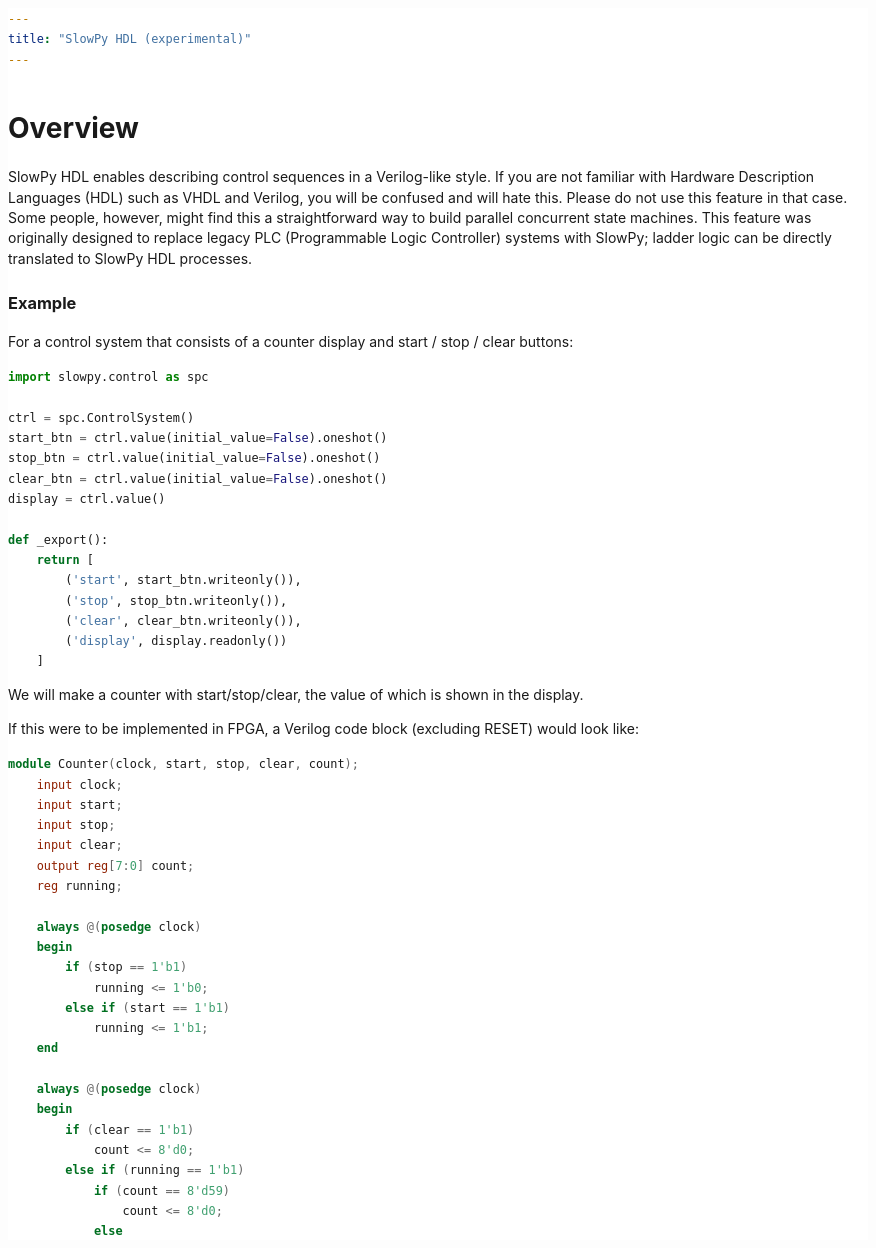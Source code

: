 ```yaml
---
title: "SlowPy HDL (experimental)"
---
```



# Overview
SlowPy HDL enables describing control sequences in a Verilog-like style. If you are not familiar with Hardware Description Languages (HDL) such as VHDL and Verilog, you will be confused and will hate this. Please do not use this feature in that case. Some people, however, might find this a straightforward way to build parallel concurrent state machines. This feature was originally designed to replace legacy PLC (Programmable Logic Controller) systems with SlowPy; ladder logic can be directly translated to SlowPy HDL processes.


### Example
For a control system that consists of a counter display and start / stop / clear buttons:
```python
import slowpy.control as spc

ctrl = spc.ControlSystem()    
start_btn = ctrl.value(initial_value=False).oneshot()
stop_btn = ctrl.value(initial_value=False).oneshot()
clear_btn = ctrl.value(initial_value=False).oneshot()
display = ctrl.value()

def _export():
    return [
        ('start', start_btn.writeonly()),
        ('stop', stop_btn.writeonly()),
        ('clear', clear_btn.writeonly()),
        ('display', display.readonly())
    ]
```

We will make a counter with start/stop/clear, the value of which is shown in the display.

If this were to be implemented in FPGA, a Verilog code block (excluding RESET) would look like:
```verilog
module Counter(clock, start, stop, clear, count);
    input clock;
    input start;
    input stop;
    input clear;
    output reg[7:0] count;
    reg running;

    always @(posedge clock) 
    begin
        if (stop == 1'b1)
            running <= 1'b0;
        else if (start == 1'b1)
            running <= 1'b1;
    end

    always @(posedge clock) 
    begin
        if (clear == 1'b1)
            count <= 8'd0;
        else if (running == 1'b1)
            if (count == 8'd59)
                count <= 8'd0;
            else
```